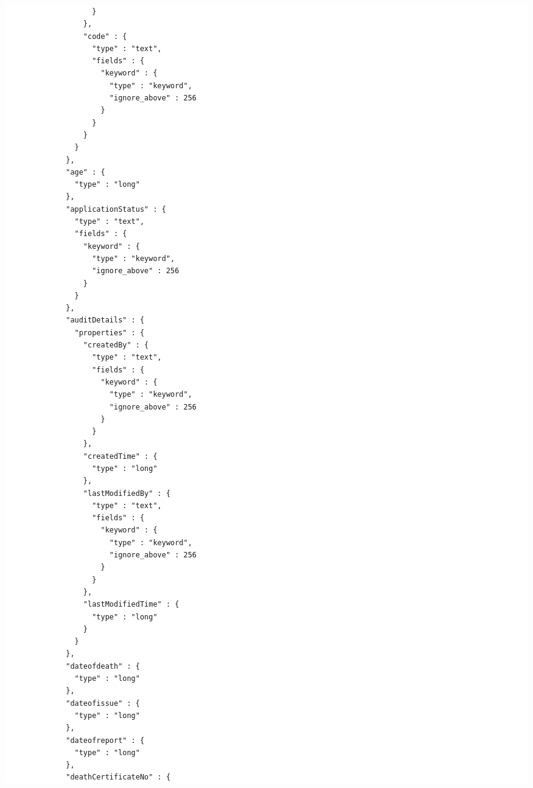 ```
                    }
                  },
                  "code" : {
                    "type" : "text",
                    "fields" : {
                      "keyword" : {
                        "type" : "keyword",
                        "ignore_above" : 256
                      }
                    }
                  }
                }
              },
              "age" : {
                "type" : "long"
              },
              "applicationStatus" : {
                "type" : "text",
                "fields" : {
                  "keyword" : {
                    "type" : "keyword",
                    "ignore_above" : 256
                  }
                }
              },
              "auditDetails" : {
                "properties" : {
                  "createdBy" : {
                    "type" : "text",
                    "fields" : {
                      "keyword" : {
                        "type" : "keyword",
                        "ignore_above" : 256
                      }
                    }
                  },
                  "createdTime" : {
                    "type" : "long"
                  },
                  "lastModifiedBy" : {
                    "type" : "text",
                    "fields" : {
                      "keyword" : {
                        "type" : "keyword",
                        "ignore_above" : 256
                      }
                    }
                  },
                  "lastModifiedTime" : {
                    "type" : "long"
                  }
                }
              },
              "dateofdeath" : {
                "type" : "long"
              },
              "dateofissue" : {
                "type" : "long"
              },
              "dateofreport" : {
                "type" : "long"
              },
              "deathCertificateNo" : {
```